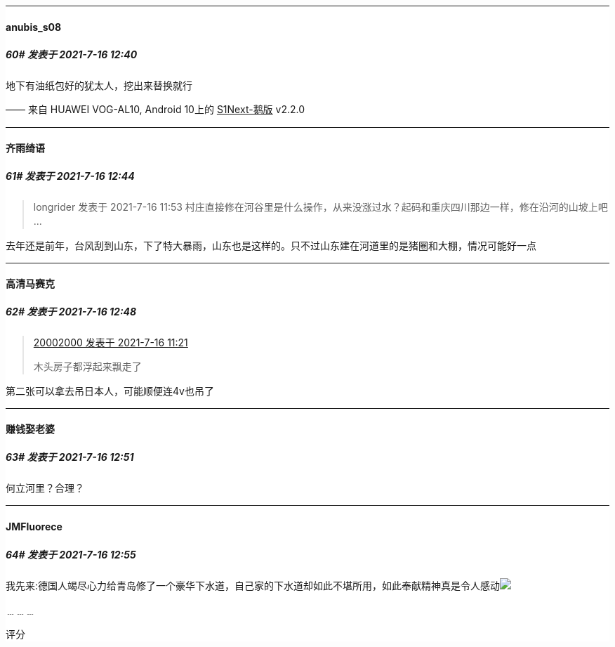 
*****

####  anubis_s08  
##### 60#       发表于 2021-7-16 12:40


地下有油纸包好的犹太人，挖出来替换就行

—— 来自 HUAWEI VOG-AL10, Android 10上的 [S1Next-鹅版](https://github.com/ykrank/S1-Next/releases) v2.2.0




*****

####  齐雨绮语  
##### 61#       发表于 2021-7-16 12:44


<blockquote>longrider 发表于 2021-7-16 11:53
村庄直接修在河谷里是什么操作，从来没涨过水？起码和重庆四川那边一样，修在沿河的山坡上吧 ...</blockquote>
去年还是前年，台风刮到山东，下了特大暴雨，山东也是这样的。只不过山东建在河道里的是猪圈和大棚，情况可能好一点


*****

####  高清马赛克  
##### 62#       发表于 2021-7-16 12:48


<blockquote><a href="httphttps://bbs.saraba1st.com/2b/forum.php?mod=redirect&amp;goto=findpost&amp;pid=51979170&amp;ptid=2015760" target="_blank">20002000 发表于 2021-7-16 11:21</a>

木头房子都浮起来飘走了</blockquote>
第二张可以拿去吊日本人，可能顺便连4v也吊了


*****

####  赚钱娶老婆  
##### 63#       发表于 2021-7-16 12:51


何立河里？合理？


*****

####  JMFluorece  
##### 64#       发表于 2021-7-16 12:55


我先来:德国人竭尽心力给青岛修了一个豪华下水道，自己家的下水道却如此不堪所用，如此奉献精神真是令人感动<img src="https://static.saraba1st.com/image/smiley/face2017/049.png" referrerpolicy="no-referrer">


﹍﹍﹍

评分
